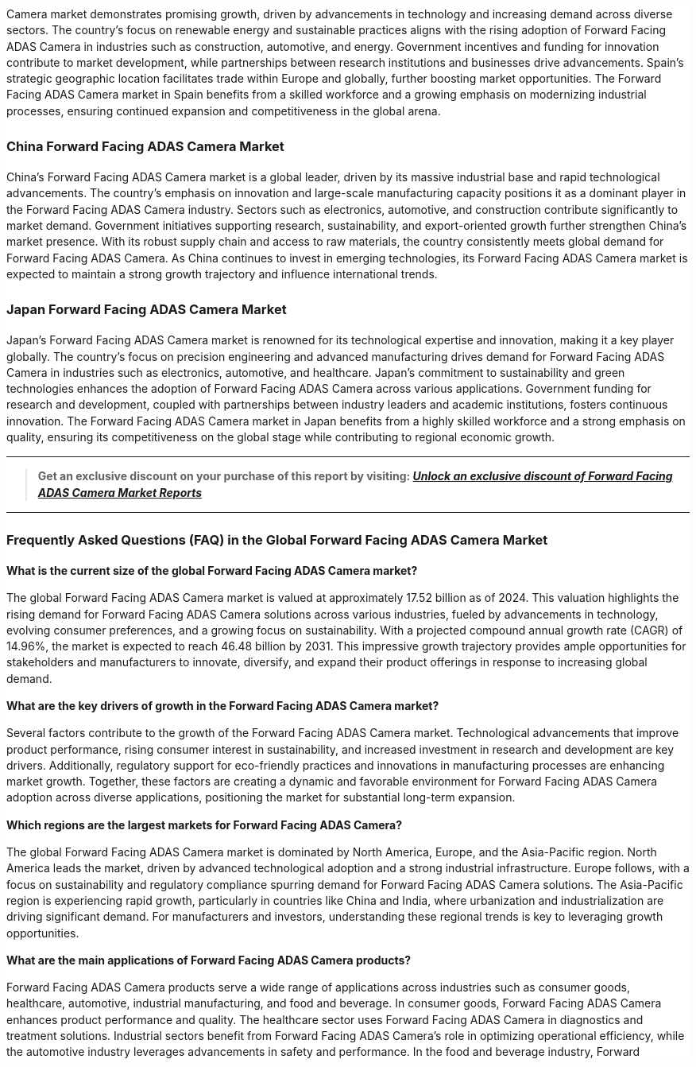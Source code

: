 Camera market demonstrates promising growth, driven by advancements in technology and increasing demand across diverse sectors. The country&rsquo;s focus on renewable energy and sustainable practices aligns with the rising adoption of Forward Facing ADAS Camera in industries such as construction, automotive, and energy. Government incentives and funding for innovation contribute to market development, while partnerships between research institutions and businesses drive advancements. Spain&rsquo;s strategic geographic location facilitates trade within Europe and globally, further boosting market opportunities. The Forward Facing ADAS Camera market in Spain benefits from a skilled workforce and a growing emphasis on modernizing industrial processes, ensuring continued expansion and competitiveness in the global arena.</p><h3>China Forward Facing ADAS Camera Market</h3><p>China&rsquo;s Forward Facing ADAS Camera market is a global leader, driven by its massive industrial base and rapid technological advancements. The country&rsquo;s emphasis on innovation and large-scale manufacturing capacity positions it as a dominant player in the Forward Facing ADAS Camera industry. Sectors such as electronics, automotive, and construction contribute significantly to market demand. Government initiatives supporting research, sustainability, and export-oriented growth further strengthen China&rsquo;s market presence. With its robust supply chain and access to raw materials, the country consistently meets global demand for Forward Facing ADAS Camera. As China continues to invest in emerging technologies, its Forward Facing ADAS Camera market is expected to maintain a strong growth trajectory and influence international trends.</p><h3>Japan Forward Facing ADAS Camera Market</h3><p>Japan&rsquo;s Forward Facing ADAS Camera market is renowned for its technological expertise and innovation, making it a key player globally. The country&rsquo;s focus on precision engineering and advanced manufacturing drives demand for Forward Facing ADAS Camera in industries such as electronics, automotive, and healthcare. Japan&rsquo;s commitment to sustainability and green technologies enhances the adoption of Forward Facing ADAS Camera across various applications. Government funding for research and development, coupled with partnerships between industry leaders and academic institutions, fosters continuous innovation. The Forward Facing ADAS Camera market in Japan benefits from a highly skilled workforce and a strong emphasis on quality, ensuring its competitiveness on the global stage while contributing to regional economic growth.</p><hr /><blockquote><p><strong>Get an exclusive discount on your purchase of this report by visiting: <em><a href="://marketresearchpulse.com/ask-for-discount/40590?utm_source=Github&amp;utm_medium=0112">Unlock an exclusive discount of Forward Facing ADAS Camera Market Reports</a></em>&nbsp;</strong></p></blockquote><hr /><h3>Frequently Asked Questions (FAQ) in the Global Forward Facing ADAS Camera Market</h3><p><strong>What is the current size of the global Forward Facing ADAS Camera market?</strong></p><p>The global Forward Facing ADAS Camera market is valued at approximately 17.52 billion as of 2024. This valuation highlights the rising demand for Forward Facing ADAS Camera solutions across various industries, fueled by advancements in technology, evolving consumer preferences, and a growing focus on sustainability. With a projected compound annual growth rate (CAGR) of 14.96%, the market is expected to reach 46.48 billion by 2031. This impressive growth trajectory provides ample opportunities for stakeholders and manufacturers to innovate, diversify, and expand their product offerings in response to increasing global demand.</p><p><strong>What are the key drivers of growth in the Forward Facing ADAS Camera market?</strong></p><p>Several factors contribute to the growth of the Forward Facing ADAS Camera market. Technological advancements that improve product performance, rising consumer interest in sustainability, and increased investment in research and development are key drivers. Additionally, regulatory support for eco-friendly practices and innovations in manufacturing processes are enhancing market growth. Together, these factors are creating a dynamic and favorable environment for Forward Facing ADAS Camera adoption across diverse applications, positioning the market for substantial long-term expansion.</p><p><strong>Which regions are the largest markets for Forward Facing ADAS Camera?</strong></p><p>The global Forward Facing ADAS Camera market is dominated by North America, Europe, and the Asia-Pacific region. North America leads the market, driven by advanced technological adoption and a strong industrial infrastructure. Europe follows, with a focus on sustainability and regulatory compliance spurring demand for Forward Facing ADAS Camera solutions. The Asia-Pacific region is experiencing rapid growth, particularly in countries like China and India, where urbanization and industrialization are driving significant demand. For manufacturers and investors, understanding these regional trends is key to leveraging growth opportunities.</p><p><strong>What are the main applications of Forward Facing ADAS Camera products?</strong></p><p>Forward Facing ADAS Camera products serve a wide range of applications across industries such as consumer goods, healthcare, automotive, industrial manufacturing, and food and beverage. In consumer goods, Forward Facing ADAS Camera enhances product performance and quality. The healthcare sector uses Forward Facing ADAS Camera in diagnostics and treatment solutions. Industrial sectors benefit from Forward Facing ADAS Camera&rsquo;s role in optimizing operational efficiency, while the automotive industry leverages advancements in safety and performance. In the food and beverage industry, Forward
